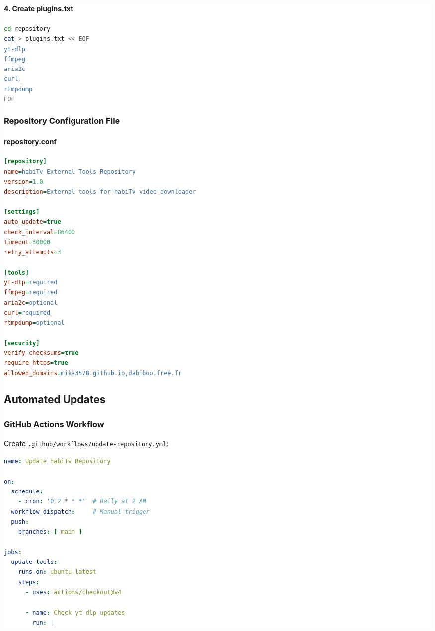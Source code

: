 #### 4. Create plugins.txt
```bash
cd repository
cat > plugins.txt << EOF
yt-dlp
ffmpeg
aria2c
curl
rtmpdump
EOF
```

### Repository Configuration File

#### repository.conf
```ini
[repository]
name=habiTv External Tools Repository
version=1.0
description=External tools for habiTv video downloader

[settings]
auto_update=true
check_interval=86400
timeout=30000
retry_attempts=3

[tools]
yt-dlp=required
ffmpeg=required
aria2c=optional
curl=required
rtmpdump=optional

[security]
verify_checksums=true
require_https=true
allowed_domains=mika3578.github.io,dabiboo.free.fr
```

## Automated Updates

### GitHub Actions Workflow

Create `.github/workflows/update-repository.yml`:

```yaml
name: Update habiTv Repository

on:
  schedule:
    - cron: '0 2 * * *'  # Daily at 2 AM
  workflow_dispatch:     # Manual trigger
  push:
    branches: [ main ]

jobs:
  update-tools:
    runs-on: ubuntu-latest
    steps:
      - uses: actions/checkout@v4
      
      - name: Check yt-dlp updates
        run: |
```